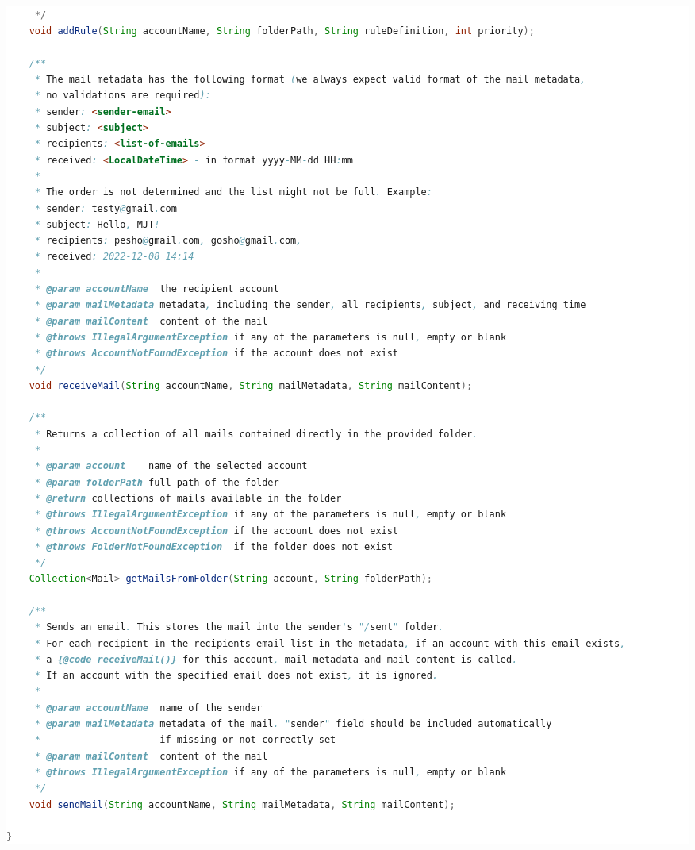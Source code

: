 ```java
     */
    void addRule(String accountName, String folderPath, String ruleDefinition, int priority);

    /**
     * The mail metadata has the following format (we always expect valid format of the mail metadata,
     * no validations are required):
     * sender: <sender-email>
     * subject: <subject>
     * recipients: <list-of-emails>
     * received: <LocalDateTime> - in format yyyy-MM-dd HH:mm
     * 
     * The order is not determined and the list might not be full. Example:
     * sender: testy@gmail.com
     * subject: Hello, MJT!
     * recipients: pesho@gmail.com, gosho@gmail.com,
     * received: 2022-12-08 14:14
     *
     * @param accountName  the recipient account
     * @param mailMetadata metadata, including the sender, all recipients, subject, and receiving time
     * @param mailContent  content of the mail
     * @throws IllegalArgumentException if any of the parameters is null, empty or blank
     * @throws AccountNotFoundException if the account does not exist
     */
    void receiveMail(String accountName, String mailMetadata, String mailContent);

    /**
     * Returns a collection of all mails contained directly in the provided folder.
     *
     * @param account    name of the selected account
     * @param folderPath full path of the folder
     * @return collections of mails available in the folder
     * @throws IllegalArgumentException if any of the parameters is null, empty or blank
     * @throws AccountNotFoundException if the account does not exist
     * @throws FolderNotFoundException  if the folder does not exist
     */
    Collection<Mail> getMailsFromFolder(String account, String folderPath);

    /**
     * Sends an email. This stores the mail into the sender's "/sent" folder.
     * For each recipient in the recipients email list in the metadata, if an account with this email exists,
     * a {@code receiveMail()} for this account, mail metadata and mail content is called.
     * If an account with the specified email does not exist, it is ignored.
     *
     * @param accountName  name of the sender
     * @param mailMetadata metadata of the mail. "sender" field should be included automatically
     *                     if missing or not correctly set
     * @param mailContent  content of the mail
     * @throws IllegalArgumentException if any of the parameters is null, empty or blank
     */
    void sendMail(String accountName, String mailMetadata, String mailContent);

}
```

